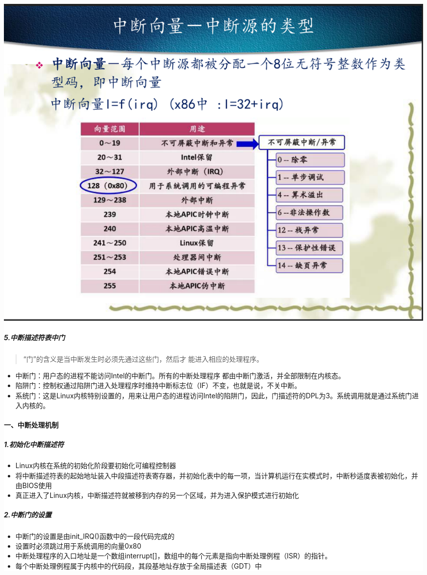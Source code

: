![](./Linux内核分析与应用/QQ20200703-231850@2x.png)

##### 5.中断描述符表中门

> “门”的含义是当中断发生时必须先通过这些门，然后才
能进入相应的处理程序。

- 中断门：用户态的进程不能访问Intel的中断门。所有的中断处理程序
都由中断门激活，并全部限制在内核态。
- 陷阱门：控制权通过陷阱门进入处理程序时维持中断标志位（IF）不变，也就是说，不关中断。
- 系统门：这是Linux内核特别设置的，用来让用户态的进程访问Intel的陷阱门，因此，门描述符的DPL为3。系统调用就是通过系统门进入内核的。

#### 一、中断处理机制

##### 1.初始化中断描述符
- Linux内核在系统的初始化阶段要初始化可编程控制器
- 将中断描述符表的起始地址装入中段描述符表寄存器，并初始化表中的每一项，当计算机运行在实模式时，中断秒适度表被初始化，并由BIOS使用
- 真正进入了Linux内核，中断描述符就被移到内存的另一个区域，并为进入保护模式进行初始化

##### 2.中断门的设置
- 中断门的设置是由init_IRQ()函数中的一段代码完成的
- 设置时必须跳过用于系统调用的向量0x80 
- 中断处理程序的入口地址是一个数组interrupt[]，数组中的每个元素是指向中断处理例程（ISR）的指针。 
-  每个中断处理例程属于内核中的代码段，其段基地址存放于全局描述表（GDT）中
